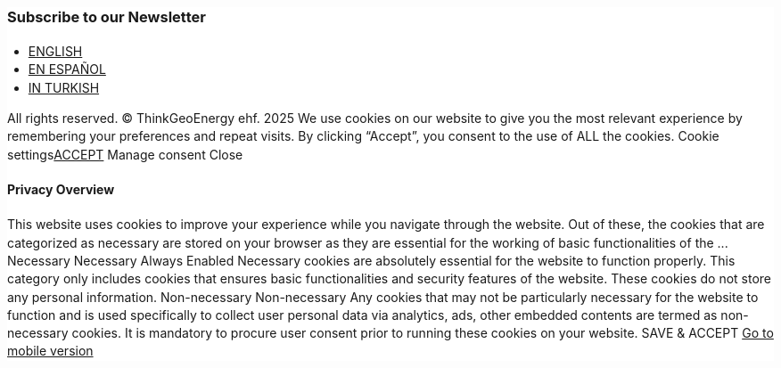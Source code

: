 
### Subscribe to our Newsletter
  * [ENGLISH](https://www.thinkgeoenergy.com/)
  * [EN ESPAÑOL](http://www.piensageotermia.com/)
  * [IN TURKISH](http://www.jeotermalhaberler.com/)


All rights reserved. © ThinkGeoEnergy ehf. 2025 
We use cookies on our website to give you the most relevant experience by remembering your preferences and repeat visits. By clicking “Accept”, you consent to the use of ALL the cookies.
Cookie settings[ACCEPT](https://www.thinkgeoenergy.com/officials-in-nevsehir-turkiye-discuss-the-use-of-geothermal-resources/)
Manage consent
Close
#### Privacy Overview
This website uses cookies to improve your experience while you navigate through the website. Out of these, the cookies that are categorized as necessary are stored on your browser as they are essential for the working of basic functionalities of the ...
Necessary 
Necessary
Always Enabled
Necessary cookies are absolutely essential for the website to function properly. This category only includes cookies that ensures basic functionalities and security features of the website. These cookies do not store any personal information. 
Non-necessary 
Non-necessary
Any cookies that may not be particularly necessary for the website to function and is used specifically to collect user personal data via analytics, ads, other embedded contents are termed as non-necessary cookies. It is mandatory to procure user consent prior to running these cookies on your website. 
SAVE & ACCEPT
[ Go to mobile version ](https://www.thinkgeoenergy.com/officials-in-nevsehir-turkiye-discuss-the-use-of-geothermal-resources/?amp=1)
